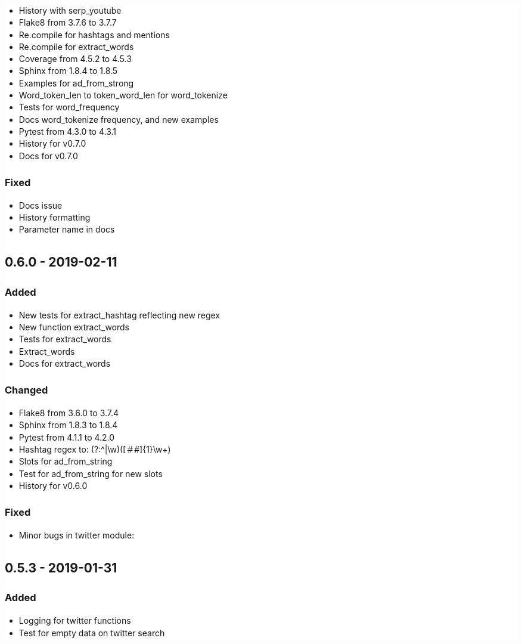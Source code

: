 * History with serp_youtube
* Flake8 from 3.7.6 to 3.7.7
* Re.compile for hashtags and mentions
* Re.compile for extract_words
* Coverage from 4.5.2 to 4.5.3
* Sphinx from 1.8.4 to 1.8.5
* Examples for ad_from_strong 
* Word_token_len to token_word_len for word_tokenize
* Tests for word_frequency
* Docs word_tokenize frequency, and new examples
* Pytest from 4.3.0 to 4.3.1
* History for v0.7.0
* Docs for v0.7.0

### Fixed

* Docs issue
* History formatting
* Parameter name in docs

## 0.6.0 - 2019-02-11

### Added

* New tests for extract_hashtag reflecting new regex
* New function extract_words
* Tests for extract_words
* Extract_words
* Docs for extract_words

### Changed

* Flake8 from 3.6.0 to 3.7.4
* Sphinx from 1.8.3 to 1.8.4
* Pytest from 4.1.1 to 4.2.0
* Hashtag regex to: (?:^|\w)([＃#]{1}\w+)
* Slots for ad_from_string
* Test for ad_from_string for new slots
* History for v0.6.0

### Fixed

* Minor bugs in twitter module:

## 0.5.3 - 2019-01-31

### Added

* Logging for twitter functions
* Test for empty data on twitter search
